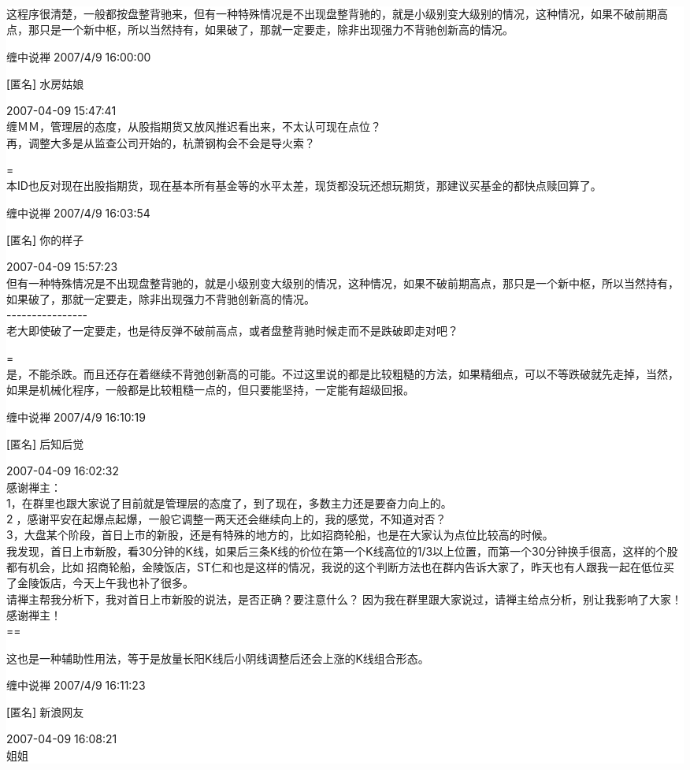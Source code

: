 这程序很清楚，一般都按盘整背驰来，但有一种特殊情况是不出现盘整背驰的，就是小级别变大级别的情况，这种情况，如果不破前期高点，那只是一个新中枢，所以当然持有，如果破了，那就一定要走，除非出现强力不背驰创新高的情况。
</div>

<div class='blog-comment'>
<span class='blog-comment-chan'>缠中说禅</span> 2007/4/9 16:00:00<br/>

[匿名] 水房姑娘 

 
2007-04-09 15:47:41 <br/>
缠ＭＭ，管理层的态度，从股指期货又放风推迟看出来，不太认可现在点位？<br/>
再，调整大多是从监查公司开始的，杭萧钢构会不会是导火索？ 
 
=<br/>
本ID也反对现在出股指期货，现在基本所有基金等的水平太差，现货都没玩还想玩期货，那建议买基金的都快点赎回算了。
</div>

<div class='blog-comment'>
<span class='blog-comment-chan'>缠中说禅</span> 2007/4/9 16:03:54<br/>

[匿名] 你的样子 

 
2007-04-09 15:57:23 <br/>
但有一种特殊情况是不出现盘整背驰的，就是小级别变大级别的情况，这种情况，如果不破前期高点，那只是一个新中枢，所以当然持有，如果破了，那就一定要走，除非出现强力不背驰创新高的情况。<br/>
----------------<br/>
老大即使破了一定要走，也是待反弹不破前高点，或者盘整背驰时候走而不是跌破即走对吧？
 
=<br/>
是，不能杀跌。而且还存在着继续不背弛创新高的可能。不过这里说的都是比较粗糙的方法，如果精细点，可以不等跌破就先走掉，当然，如果是机械化程序，一般都是比较粗糙一点的，但只要能坚持，一定能有超级回报。
</div>

<div class='blog-comment'>
<span class='blog-comment-chan'>缠中说禅</span> 2007/4/9 16:10:19<br/>

[匿名] 后知后觉 

 
2007-04-09 16:02:32 <br/>
感谢禅主：<br/>
1，在群里也跟大家说了目前就是管理层的态度了，到了现在，多数主力还是要奋力向上的。<br/>
2 ，感谢平安在起爆点起爆，一般它调整一两天还会继续向上的，我的感觉，不知道对否？<br/>
3，大盘某个阶段，首日上市的新股，还是有特殊的地方的，比如招商轮船，也是在大家认为点位比较高的时候。<br/>
我发现，首日上市新股，看30分钟的K线，如果后三条K线的价位在第一个K线高位的1/3以上位置，而第一个30分钟换手很高，这样的个股都有机会，比如 招商轮船，金陵饭店，ST仁和也是这样的情况，我说的这个判断方法也在群内告诉大家了，昨天也有人跟我一起在低位买了金陵饭店，今天上午我也补了很多。<br/>
请禅主帮我分析下，我对首日上市新股的说法，是否正确？要注意什么？ 因为我在群里跟大家说过，请禅主给点分析，别让我影响了大家！<br/>
感谢禅主！ <br/>
==<br/>

这也是一种辅助性用法，等于是放量长阳K线后小阴线调整后还会上涨的K线组合形态。 
</div>

<div class='blog-comment'>
<span class='blog-comment-chan'>缠中说禅</span> 2007/4/9 16:11:23<br/>

[匿名] 新浪网友 

 
2007-04-09 16:08:21 <br/>
姐姐
